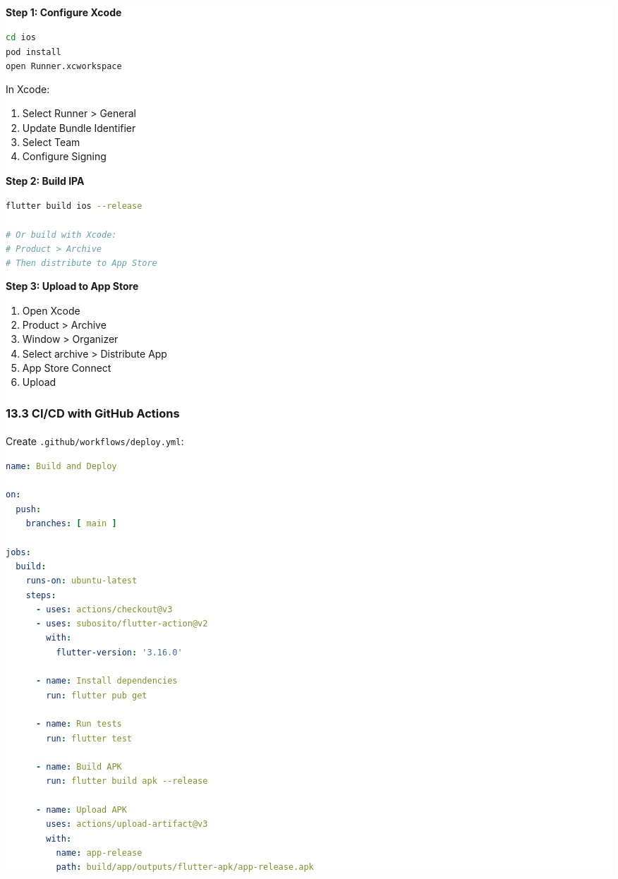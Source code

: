 **Step 1: Configure Xcode**

```bash
cd ios
pod install
open Runner.xcworkspace
```

In Xcode:
1. Select Runner > General
2. Update Bundle Identifier
3. Select Team
4. Configure Signing

**Step 2: Build IPA**

```bash
flutter build ios --release

# Or build with Xcode:
# Product > Archive
# Then distribute to App Store
```

**Step 3: Upload to App Store**

1. Open Xcode
2. Product > Archive
3. Window > Organizer
4. Select archive > Distribute App
5. App Store Connect
6. Upload

### 13.3 CI/CD with GitHub Actions

Create `.github/workflows/deploy.yml`:

```yaml
name: Build and Deploy

on:
  push:
    branches: [ main ]

jobs:
  build:
    runs-on: ubuntu-latest
    steps:
      - uses: actions/checkout@v3
      - uses: subosito/flutter-action@v2
        with:
          flutter-version: '3.16.0'
      
      - name: Install dependencies
        run: flutter pub get
      
      - name: Run tests
        run: flutter test
      
      - name: Build APK
        run: flutter build apk --release
      
      - name: Upload APK
        uses: actions/upload-artifact@v3
        with:
          name: app-release
          path: build/app/outputs/flutter-apk/app-release.apk
```
